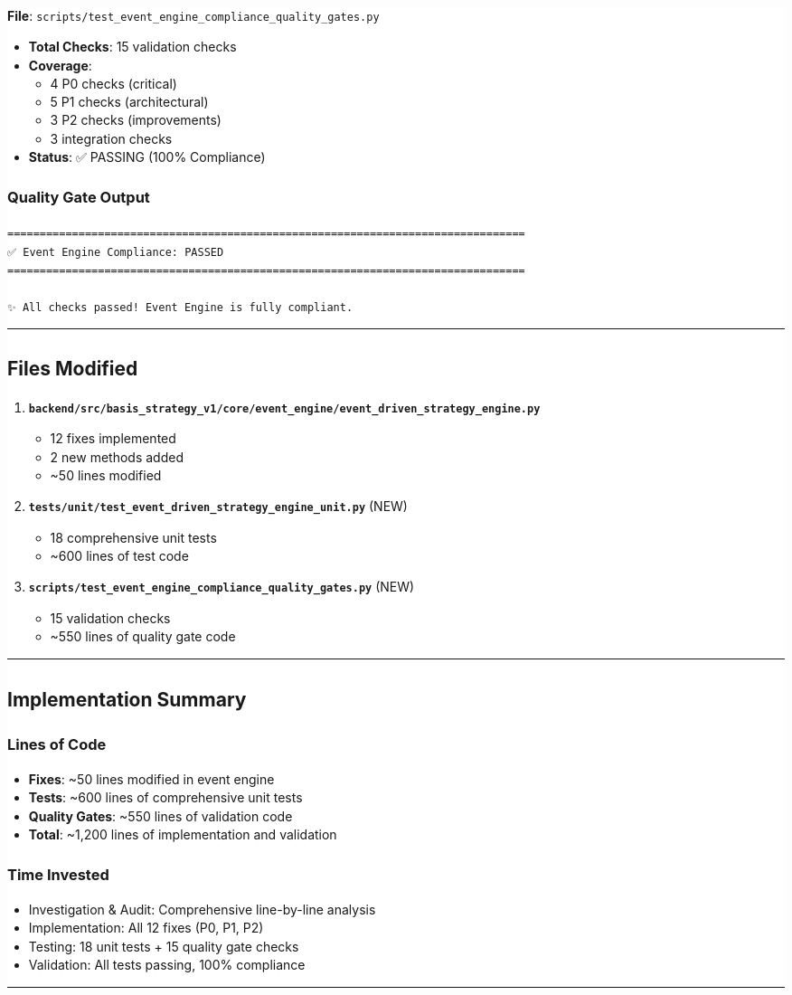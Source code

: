 **File**: `scripts/test_event_engine_compliance_quality_gates.py`
- **Total Checks**: 15 validation checks
- **Coverage**: 
  - 4 P0 checks (critical)
  - 5 P1 checks (architectural)
  - 3 P2 checks (improvements)
  - 3 integration checks
- **Status**: ✅ PASSING (100% Compliance)

### Quality Gate Output

```
================================================================================
✅ Event Engine Compliance: PASSED
================================================================================

✨ All checks passed! Event Engine is fully compliant.
```

---

## Files Modified

1. **`backend/src/basis_strategy_v1/core/event_engine/event_driven_strategy_engine.py`**
   - 12 fixes implemented
   - 2 new methods added
   - ~50 lines modified

2. **`tests/unit/test_event_driven_strategy_engine_unit.py`** (NEW)
   - 18 comprehensive unit tests
   - ~600 lines of test code

3. **`scripts/test_event_engine_compliance_quality_gates.py`** (NEW)
   - 15 validation checks
   - ~550 lines of quality gate code

---

## Implementation Summary

### Lines of Code

- **Fixes**: ~50 lines modified in event engine
- **Tests**: ~600 lines of comprehensive unit tests
- **Quality Gates**: ~550 lines of validation code
- **Total**: ~1,200 lines of implementation and validation

### Time Invested

- Investigation & Audit: Comprehensive line-by-line analysis
- Implementation: All 12 fixes (P0, P1, P2)
- Testing: 18 unit tests + 15 quality gate checks
- Validation: All tests passing, 100% compliance

---